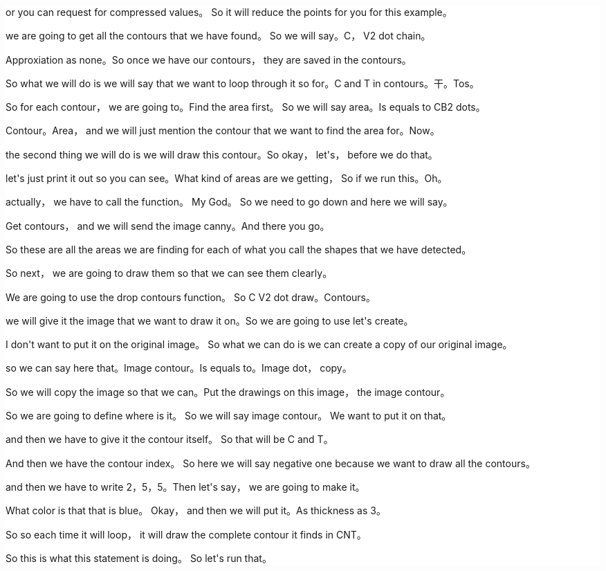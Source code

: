  or you can request for compressed values。 So it will reduce the points for you for this example。

 we are going to get all the contours that we have found。 So we will say。C， V2 dot chain。

Approxiation as none。So once we have our contours， they are saved in the contours。

So what we will do is we will say that we want to loop through it so for。C and T in contours。干。Tos。

So for each contour， we are going to。Find the area first。 So we will say area。Is equals to CB2 dots。

Contour。Area， and we will just mention the contour that we want to find the area for。Now。

 the second thing we will do is we will draw this contour。So okay， let's， before we do that。

 let's just print it out so you can see。What kind of areas are we getting， So if we run this。Oh。

 actually， we have to call the function。 My God。 So we need to go down and here we will say。

Get contours， and we will send the image canny。And there you go。

 So these are all the areas we are finding for each of what you call the shapes that we have detected。

So next， we are going to draw them so that we can see them clearly。

We are going to use the drop contours function。 So C V2 dot draw。Contours。

 we will give it the image that we want to draw it on。So we are going to use let's create。

I don't want to put it on the original image。 So what we can do is we can create a copy of our original image。

 so we can say here that。Image contour。Is equals to。Image dot， copy。

So we will copy the image so that we can。Put the drawings on this image， the image contour。

 So we are going to define where is it。 So we will say image contour。 We want to put it on that。

 and then we have to give it the contour itself。 So that will be C and T。

And then we have the contour index。 So here we will say negative one because we want to draw all the contours。

 and then we have to write 2，5，5。Then let's say， we are going to make it。

What color is that that is blue。 Okay， and then we will put it。As thickness as 3。

So so each time it will loop， it will draw the complete contour it finds in CNT。

So this is what this statement is doing。 So let's run that。


